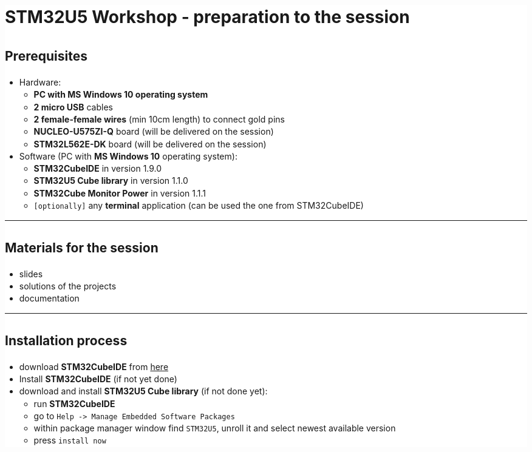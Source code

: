 # STM32U5 Workshop - preparation to the session

## Prerequisites
- Hardware:
  - **PC with MS Windows 10 operating system**
  - **2 micro USB** cables
  - **2 female-female wires** (min 10cm length) to connect gold pins 
  - **NUCLEO-U575ZI-Q** board (will be delivered on the session)
  - **STM32L562E-DK** board (will be delivered on the session)
- Software (PC with **MS Windows 10** operating system):
  - **STM32CubeIDE** in version 1.9.0
  - **STM32U5 Cube library** in version 1.1.0
  - **STM32Cube Monitor Power** in version 1.1.1
  - `[optionally]` any **terminal** application (can be used the one from STM32CubeIDE)

----

## Materials for the session
- slides
- solutions of the projects
- documentation
  
----

## Installation process
- download **STM32CubeIDE** from [here](https://www.st.com/en/development-tools/stm32cubeide.html)
- Install **STM32CubeIDE** (if not yet done)
- download and install **STM32U5 Cube library** (if not done yet):
  - run **STM32CubeIDE**
  - go to `Help -> Manage Embedded Software Packages`
  - within package manager window find `STM32U5`, unroll it and select newest available version
  - press `install now`
